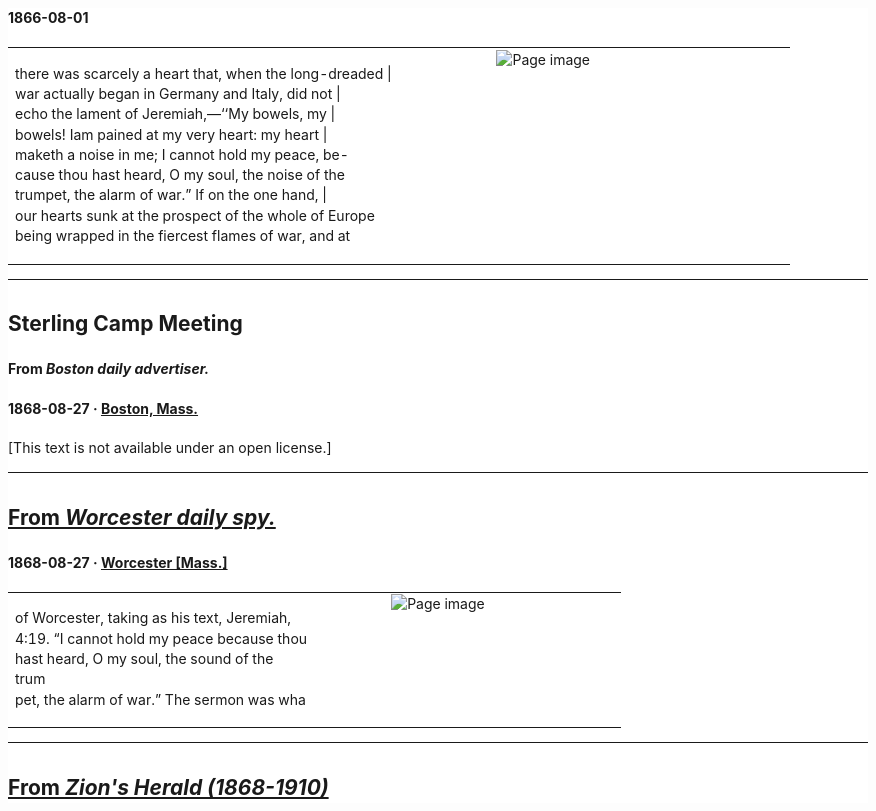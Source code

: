 #### 1866-08-01

<table style="width: 100%;"><tr><td style="width: 50%">

  
there was scarcely a heart that, when the long-dreaded |  
war actually began in Germany and Italy, did not |  
echo the lament of Jeremiah,—‘‘My bowels, my |  
bowels! Iam pained at my very heart: my heart |  
maketh a noise in me; I cannot hold my peace, be-  
cause thou hast heard, O my soul, the noise of the  
trumpet, the alarm of war.” If on the one hand, |  
our hearts sunk at the prospect of the whole of Europe  
being wrapped in the fiercest flames of war, and at 
</td><td style="width: 50%; max-height: 75%; margin: auto; display: block;">
<img alt="Page image" src="https://iiif.archive.org/image/iiif/2/sim_sunday-magazine_1866-08-01_2_11%2Fsim_sunday-magazine_1866-08-01_2_11_jp2.zip%2Fsim_sunday-magazine_1866-08-01_2_11_jp2%2Fsim_sunday-magazine_1866-08-01_2_11_0081.jp2/pct:15.126676602086437,33.80281690140845,37.85394932935917,10.764587525150905/600,/0/default.jpg"/>
</td>
</tr></table>

---

## Sterling Camp Meeting

#### From _Boston daily advertiser._

#### 1868-08-27 &middot; [Boston, Mass.](http://dbpedia.org/resource/Boston)

[This text is not available under an open license.]

---

## [From _Worcester daily spy._](https://www.loc.gov/resource/sn83021205/1868-08-27/ed-1/?sp=2)

#### 1868-08-27 &middot; [Worcester [Mass.]](http://dbpedia.org/resource/Worcester%2C_Massachusetts)

<table style="width: 100%;"><tr><td style="width: 50%">

  
of Worcester, taking as his text, Jeremiah,  
4:19. “I cannot hold my peace because thou  
hast heard, O my soul, the sound of the trum­  
pet, the alarm of war.” The sermon was wha
</td><td style="width: 50%; max-height: 75%; margin: auto; display: block;">
<img alt="Page image" src="https://tile.loc.gov/image-services/iiif/service:ndnp:mb:batch_mb_hera_ver01:data:sn83021205:00517171554:1868082701:0818/pct:28.70589394835403,83.47253221974225,10.969840331164992,1.5155878752969976/!600,600/0/default.jpg"/>
</td>
</tr></table>

---

## [From _Zion's Herald (1868-1910)_](https://archive.org/details/sim_zions-herald_1868-09-03_45_36/page/n8/mode/1up?view=theater)
